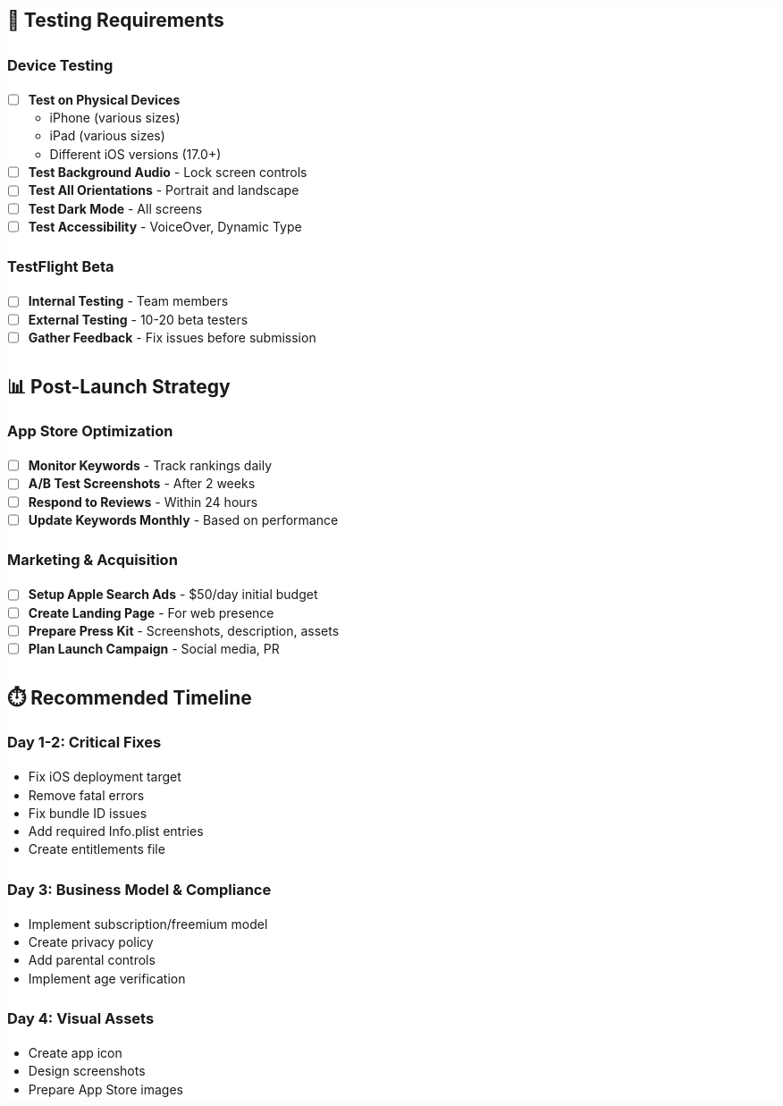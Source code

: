 ## 🧪 Testing Requirements

### Device Testing
- [ ] **Test on Physical Devices**
  - iPhone (various sizes)
  - iPad (various sizes)
  - Different iOS versions (17.0+)
- [ ] **Test Background Audio** - Lock screen controls
- [ ] **Test All Orientations** - Portrait and landscape
- [ ] **Test Dark Mode** - All screens
- [ ] **Test Accessibility** - VoiceOver, Dynamic Type

### TestFlight Beta
- [ ] **Internal Testing** - Team members
- [ ] **External Testing** - 10-20 beta testers
- [ ] **Gather Feedback** - Fix issues before submission

## 📊 Post-Launch Strategy

### App Store Optimization
- [ ] **Monitor Keywords** - Track rankings daily
- [ ] **A/B Test Screenshots** - After 2 weeks
- [ ] **Respond to Reviews** - Within 24 hours
- [ ] **Update Keywords Monthly** - Based on performance

### Marketing & Acquisition
- [ ] **Setup Apple Search Ads** - $50/day initial budget
- [ ] **Create Landing Page** - For web presence
- [ ] **Prepare Press Kit** - Screenshots, description, assets
- [ ] **Plan Launch Campaign** - Social media, PR

## ⏱️ Recommended Timeline

### Day 1-2: Critical Fixes
- Fix iOS deployment target
- Remove fatal errors
- Fix bundle ID issues
- Add required Info.plist entries
- Create entitlements file

### Day 3: Business Model & Compliance
- Implement subscription/freemium model
- Create privacy policy
- Add parental controls
- Implement age verification

### Day 4: Visual Assets
- Create app icon
- Design screenshots
- Prepare App Store images
